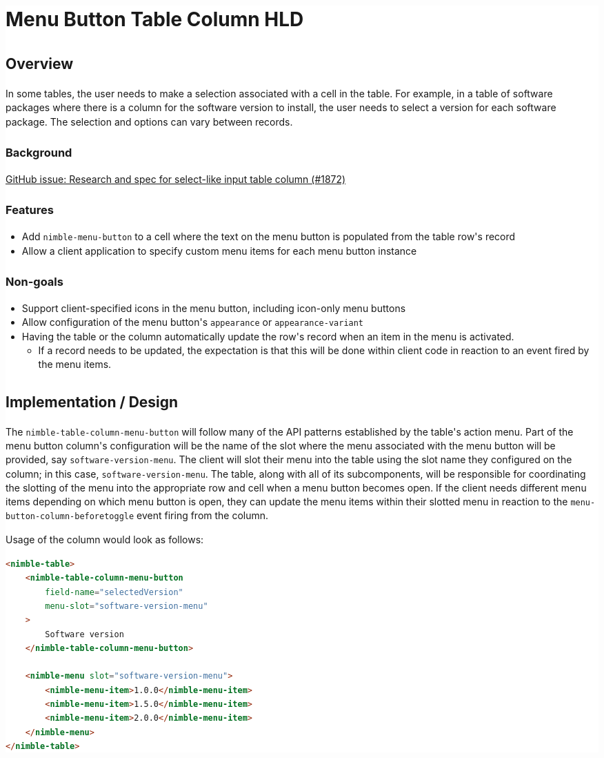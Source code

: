 # Menu Button Table Column HLD

## Overview

In some tables, the user needs to make a selection associated with a cell in the table. For example, in a table of software packages where there is a column for the software version to install, the user needs to select a version for each software package. The selection and options can vary between records.

### Background

[GitHub issue: Research and spec for select-like input table column (#1872)](https://github.com/ni/nimble/issues/1872)

### Features

-   Add `nimble-menu-button` to a cell where the text on the menu button is populated from the table row's record
-   Allow a client application to specify custom menu items for each menu button instance

### Non-goals

-   Support client-specified icons in the menu button, including icon-only menu buttons
-   Allow configuration of the menu button's `appearance` or `appearance-variant`
-   Having the table or the column automatically update the row's record when an item in the menu is activated.
    -   If a record needs to be updated, the expectation is that this will be done within client code in reaction to an event fired by the menu items.

## Implementation / Design

The `nimble-table-column-menu-button` will follow many of the API patterns established by the table's action menu. Part of the menu button column's configuration will be the name of the slot where the menu associated with the menu button will be provided, say `software-version-menu`. The client will slot their menu into the table using the slot name they configured on the column; in this case, `software-version-menu`. The table, along with all of its subcomponents, will be responsible for coordinating the slotting of the menu into the appropriate row and cell when a menu button becomes open. If the client needs different menu items depending on which menu button is open, they can update the menu items within their slotted menu in reaction to the `menu-button-column-beforetoggle` event firing from the column.

Usage of the column would look as follows:

```html
<nimble-table>
    <nimble-table-column-menu-button
        field-name="selectedVersion"
        menu-slot="software-version-menu"
    >
        Software version
    </nimble-table-column-menu-button>

    <nimble-menu slot="software-version-menu">
        <nimble-menu-item>1.0.0</nimble-menu-item>
        <nimble-menu-item>1.5.0</nimble-menu-item>
        <nimble-menu-item>2.0.0</nimble-menu-item>
    </nimble-menu>
</nimble-table>
```
